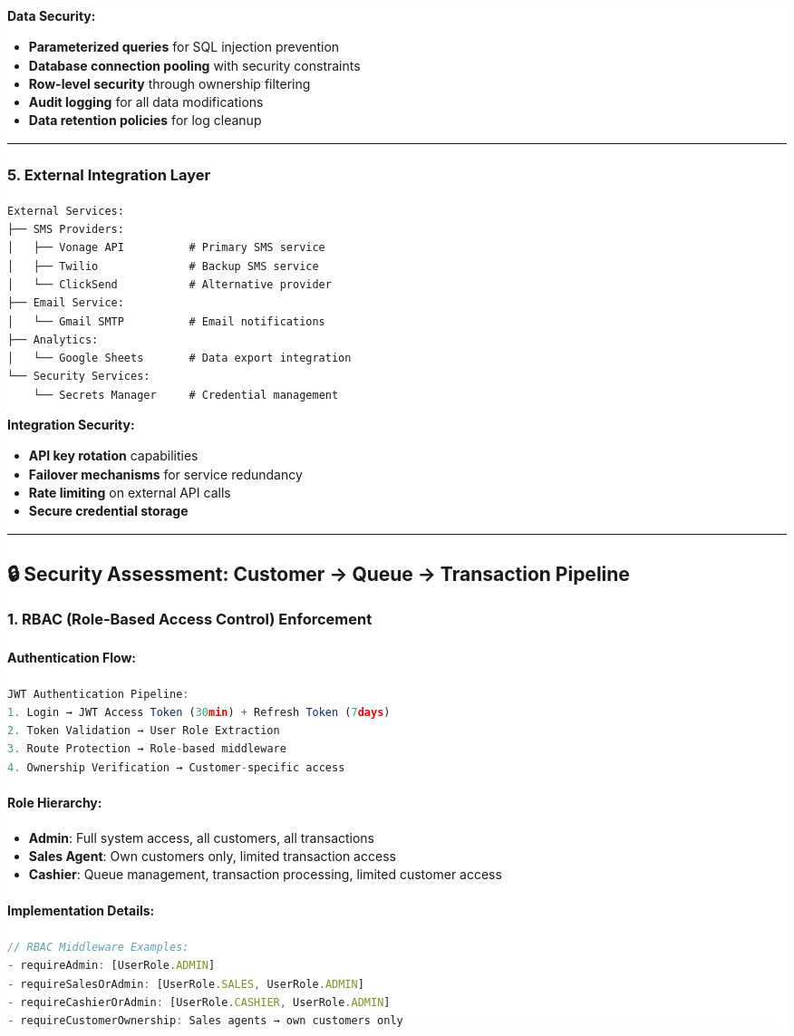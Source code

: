 **Data Security:**
- **Parameterized queries** for SQL injection prevention
- **Database connection pooling** with security constraints
- **Row-level security** through ownership filtering
- **Audit logging** for all data modifications
- **Data retention policies** for log cleanup

---

### **5. External Integration Layer**
```
External Services:
├── SMS Providers:
│   ├── Vonage API          # Primary SMS service
│   ├── Twilio              # Backup SMS service
│   └── ClickSend           # Alternative provider
├── Email Service:
│   └── Gmail SMTP          # Email notifications
├── Analytics:
│   └── Google Sheets       # Data export integration
└── Security Services:
    └── Secrets Manager     # Credential management
```

**Integration Security:**
- **API key rotation** capabilities
- **Failover mechanisms** for service redundancy
- **Rate limiting** on external API calls
- **Secure credential storage**

---

## 🔒 **Security Assessment: Customer → Queue → Transaction Pipeline**

### **1. RBAC (Role-Based Access Control) Enforcement**

#### **Authentication Flow:**
```typescript
JWT Authentication Pipeline:
1. Login → JWT Access Token (30min) + Refresh Token (7days)
2. Token Validation → User Role Extraction
3. Route Protection → Role-based middleware
4. Ownership Verification → Customer-specific access
```

#### **Role Hierarchy:**
- **Admin**: Full system access, all customers, all transactions
- **Sales Agent**: Own customers only, limited transaction access
- **Cashier**: Queue management, transaction processing, limited customer access

#### **Implementation Details:**
```typescript
// RBAC Middleware Examples:
- requireAdmin: [UserRole.ADMIN]
- requireSalesOrAdmin: [UserRole.SALES, UserRole.ADMIN] 
- requireCashierOrAdmin: [UserRole.CASHIER, UserRole.ADMIN]
- requireCustomerOwnership: Sales agents → own customers only
```
